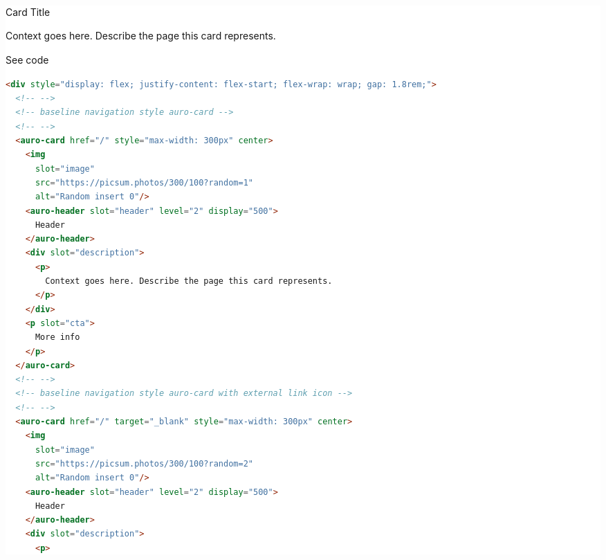   
  
  <auro-card
    center
    class="icon-card"
    href="/"
    style="max-width: 300px;"
    variant="inset-stretch">
  <auro-icon
    slot="image"
    category="interface"
    name="qr-code-stroke"
    customColor
    customSize
    style="color: var(--ds-color-brand-breeze-400, #00cff0); width: 60px;">
  </auro-icon>
  <auro-header slot="header" level="2" display="500">
    Card Title
  </auro-header>
  <p slot="description">
    Context goes here. Describe the page this card represents.
  </p>
</auro-card>
</div>

</div>
<auro-accordion alignRight>
  <span slot="trigger">See code</span>



```html
<div style="display: flex; justify-content: flex-start; flex-wrap: wrap; gap: 1.8rem;">
  <!-- -->
  <!-- baseline navigation style auro-card -->
  <!-- -->
  <auro-card href="/" style="max-width: 300px" center>
    <img
      slot="image"
      src="https://picsum.photos/300/100?random=1"
      alt="Random insert 0"/>
    <auro-header slot="header" level="2" display="500">
      Header
    </auro-header>
    <div slot="description">
      <p>
        Context goes here. Describe the page this card represents.
      </p>
    </div>
    <p slot="cta">
      More info
    </p>
  </auro-card>
  <!-- -->
  <!-- baseline navigation style auro-card with external link icon -->
  <!-- -->
  <auro-card href="/" target="_blank" style="max-width: 300px" center>
    <img
      slot="image"
      src="https://picsum.photos/300/100?random=2"
      alt="Random insert 0"/>
    <auro-header slot="header" level="2" display="500">
      Header
    </auro-header>
    <div slot="description">
      <p>
```
